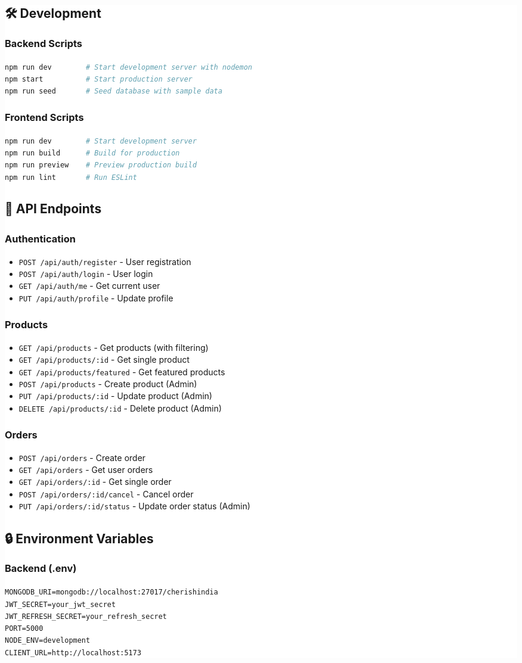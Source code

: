 ## 🛠️ Development

### Backend Scripts
```bash
npm run dev        # Start development server with nodemon
npm start          # Start production server
npm run seed       # Seed database with sample data
```

### Frontend Scripts
```bash
npm run dev        # Start development server
npm run build      # Build for production
npm run preview    # Preview production build
npm run lint       # Run ESLint
```

## 📡 API Endpoints

### Authentication
- `POST /api/auth/register` - User registration
- `POST /api/auth/login` - User login
- `GET /api/auth/me` - Get current user
- `PUT /api/auth/profile` - Update profile

### Products
- `GET /api/products` - Get products (with filtering)
- `GET /api/products/:id` - Get single product
- `GET /api/products/featured` - Get featured products
- `POST /api/products` - Create product (Admin)
- `PUT /api/products/:id` - Update product (Admin)
- `DELETE /api/products/:id` - Delete product (Admin)

### Orders
- `POST /api/orders` - Create order
- `GET /api/orders` - Get user orders
- `GET /api/orders/:id` - Get single order
- `POST /api/orders/:id/cancel` - Cancel order
- `PUT /api/orders/:id/status` - Update order status (Admin)

## 🔒 Environment Variables

### Backend (.env)
```
MONGODB_URI=mongodb://localhost:27017/cherishindia
JWT_SECRET=your_jwt_secret
JWT_REFRESH_SECRET=your_refresh_secret
PORT=5000
NODE_ENV=development
CLIENT_URL=http://localhost:5173
```
